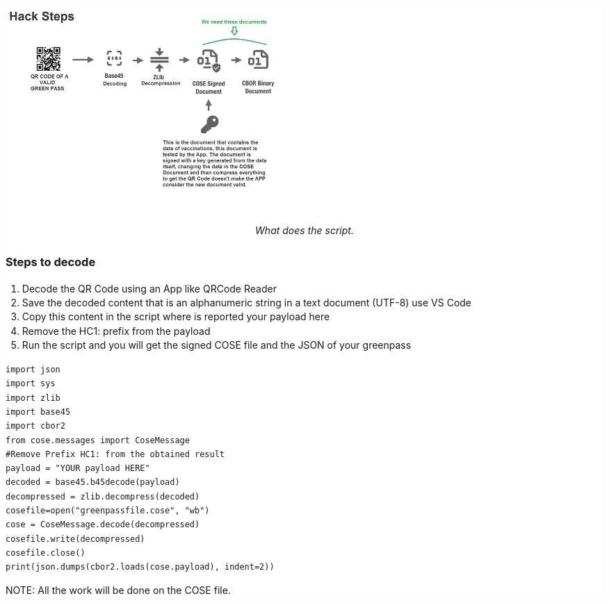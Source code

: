 <img alt="how script work" src="HackSteps.png" width="520" height="295">
<p align="center"><i>What does the script.</i></p>
</p>

### Steps to decode
1. Decode the QR Code using an App like QRCode Reader
2. Save the decoded content that is an alphanumeric string in a text document (UTF-8) use VS Code
3. Copy this content in the script where is reported your payload here
4. Remove the HC1: prefix from the payload
5. Run the script and you will get the signed COSE file and the JSON of your greenpass

```
import json
import sys
import zlib
import base45
import cbor2
from cose.messages import CoseMessage
#Remove Prefix HC1: from the obtained result
payload = "YOUR payload HERE"
decoded = base45.b45decode(payload)
decompressed = zlib.decompress(decoded)
cosefile=open("greenpassfile.cose", "wb")
cose = CoseMessage.decode(decompressed)
cosefile.write(decompressed)
cosefile.close()
print(json.dumps(cbor2.loads(cose.payload), indent=2))
```
NOTE: All the work will be done on the COSE file.
